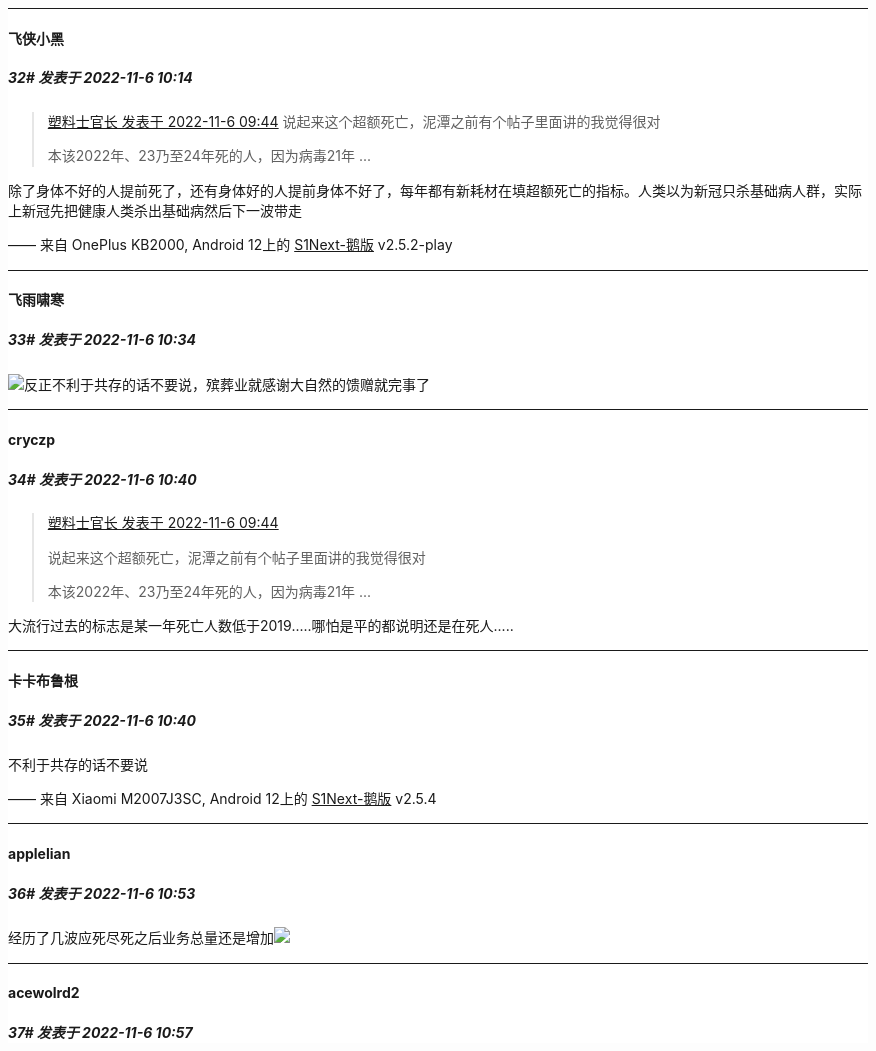 *****

####  飞侠小黑  
##### 32#       发表于 2022-11-6 10:14

<blockquote><a href="httphttps://bbs.saraba1st.com/2b/forum.php?mod=redirect&amp;goto=findpost&amp;pid=58294842&amp;ptid=2103457" target="_blank">塑料士官长 发表于 2022-11-6 09:44</a>
说起来这个超额死亡，泥潭之前有个帖子里面讲的我觉得很对

本该2022年、23乃至24年死的人，因为病毒21年 ...</blockquote>
除了身体不好的人提前死了，还有身体好的人提前身体不好了，每年都有新耗材在填超额死亡的指标。人类以为新冠只杀基础病人群，实际上新冠先把健康人类杀出基础病然后下一波带走

—— 来自 OnePlus KB2000, Android 12上的 [S1Next-鹅版](https://github.com/ykrank/S1-Next/releases) v2.5.2-play

*****

####  飞雨啸寒  
##### 33#       发表于 2022-11-6 10:34

<img src="https://static.saraba1st.com/image/smiley/face2017/067.png" referrerpolicy="no-referrer">反正不利于共存的话不要说，殡葬业就感谢大自然的馈赠就完事了

*****

####  cryczp  
##### 34#       发表于 2022-11-6 10:40

<blockquote><a href="httphttps://bbs.saraba1st.com/2b/forum.php?mod=redirect&amp;goto=findpost&amp;pid=58294842&amp;ptid=2103457" target="_blank">塑料士官长 发表于 2022-11-6 09:44</a>

说起来这个超额死亡，泥潭之前有个帖子里面讲的我觉得很对

本该2022年、23乃至24年死的人，因为病毒21年 ...</blockquote>
大流行过去的标志是某一年死亡人数低于2019.....哪怕是平的都说明还是在死人.....

*****

####  卡卡布鲁根  
##### 35#       发表于 2022-11-6 10:40

不利于共存的话不要说

—— 来自 Xiaomi M2007J3SC, Android 12上的 [S1Next-鹅版](https://github.com/ykrank/S1-Next/releases) v2.5.4

*****

####  applelian  
##### 36#       发表于 2022-11-6 10:53

经历了几波应死尽死之后业务总量还是增加<img src="https://static.saraba1st.com/image/smiley/face2017/001.png" referrerpolicy="no-referrer">

*****

####  acewolrd2  
##### 37#       发表于 2022-11-6 10:57
